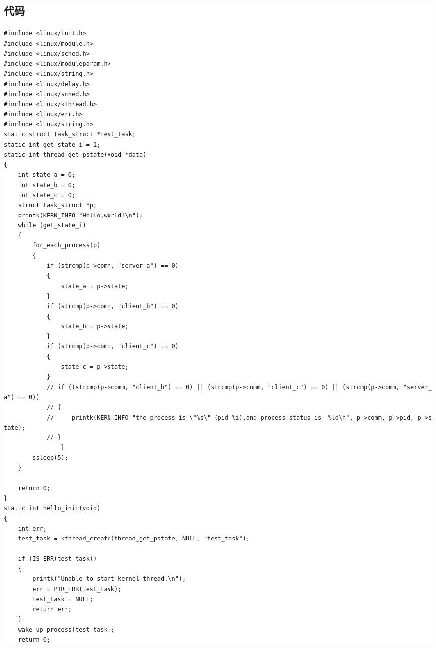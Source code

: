 ## 代码
```
#include <linux/init.h>
#include <linux/module.h>
#include <linux/sched.h>
#include <linux/moduleparam.h>
#include <linux/string.h>
#include <linux/delay.h>
#include <linux/sched.h>
#include <linux/kthread.h>
#include <linux/err.h>
#include <linux/string.h>
static struct task_struct *test_task;
static int get_state_i = 1;
static int thread_get_pstate(void *data)
{
    int state_a = 0;
    int state_b = 0;
    int state_c = 0;
    struct task_struct *p;
    printk(KERN_INFO "Hello,world!\n");
    while (get_state_i)
    {
        for_each_process(p)
        {
            if (strcmp(p->comm, "server_a") == 0)
            {
                state_a = p->state;
            }
            if (strcmp(p->comm, "client_b") == 0)
            {
                state_b = p->state;
            }
            if (strcmp(p->comm, "client_c") == 0)
            {
                state_c = p->state;
            }
            // if ((strcmp(p->comm, "client_b") == 0) || (strcmp(p->comm, "client_c") == 0) || (strcmp(p->comm, "server_a") == 0))
            // {
            //     printk(KERN_INFO "the process is \"%s\" (pid %i),and process status is  %ld\n", p->comm, p->pid, p->state);
            // }
                }
        ssleep(5);
    }

    return 0;
}
static int hello_init(void)
{
    int err;
    test_task = kthread_create(thread_get_pstate, NULL, "test_task");

    if (IS_ERR(test_task))
    {
        printk("Unable to start kernel thread.\n");
        err = PTR_ERR(test_task);
        test_task = NULL;
        return err;
    }
    wake_up_process(test_task);
    return 0;
```